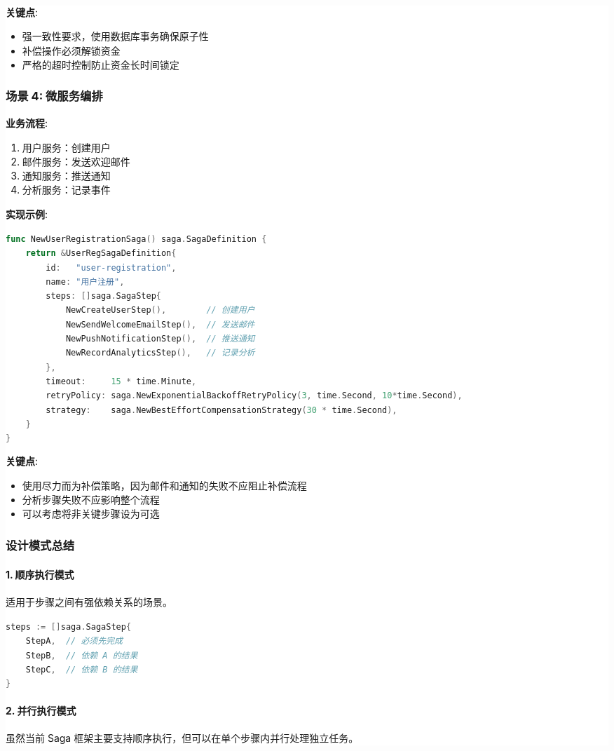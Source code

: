 ```go
```

**关键点**:
- 强一致性要求，使用数据库事务确保原子性
- 补偿操作必须解锁资金
- 严格的超时控制防止资金长时间锁定

### 场景 4: 微服务编排

**业务流程**:
1. 用户服务：创建用户
2. 邮件服务：发送欢迎邮件
3. 通知服务：推送通知
4. 分析服务：记录事件

**实现示例**:
```go
func NewUserRegistrationSaga() saga.SagaDefinition {
    return &UserRegSagaDefinition{
        id:   "user-registration",
        name: "用户注册",
        steps: []saga.SagaStep{
            NewCreateUserStep(),        // 创建用户
            NewSendWelcomeEmailStep(),  // 发送邮件
            NewPushNotificationStep(),  // 推送通知
            NewRecordAnalyticsStep(),   // 记录分析
        },
        timeout:     15 * time.Minute,
        retryPolicy: saga.NewExponentialBackoffRetryPolicy(3, time.Second, 10*time.Second),
        strategy:    saga.NewBestEffortCompensationStrategy(30 * time.Second),
    }
}
```

**关键点**:
- 使用尽力而为补偿策略，因为邮件和通知的失败不应阻止补偿流程
- 分析步骤失败不应影响整个流程
- 可以考虑将非关键步骤设为可选

### 设计模式总结

#### 1. 顺序执行模式
适用于步骤之间有强依赖关系的场景。

```go
steps := []saga.SagaStep{
    StepA,  // 必须先完成
    StepB,  // 依赖 A 的结果
    StepC,  // 依赖 B 的结果
}
```

#### 2. 并行执行模式
虽然当前 Saga 框架主要支持顺序执行，但可以在单个步骤内并行处理独立任务。
